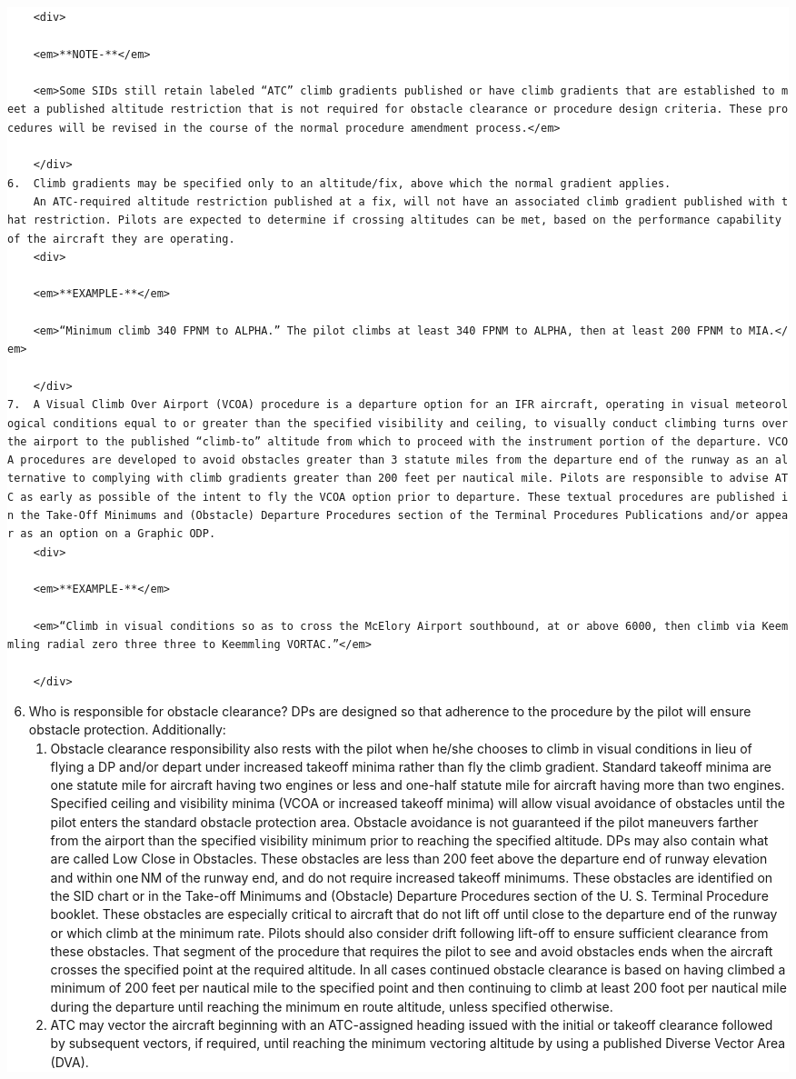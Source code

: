         <div>

        <em>**NOTE-**</em>

        <em>Some SIDs still retain labeled “ATC” climb gradients published or have climb gradients that are established to meet a published altitude restriction that is not required for obstacle clearance or procedure design criteria. These procedures will be revised in the course of the normal procedure amendment process.</em>

        </div>
    6.  Climb gradients may be specified only to an altitude/fix, above which the normal gradient applies.  
        An ATC-required altitude restriction published at a fix, will not have an associated climb gradient published with that restriction. Pilots are expected to determine if crossing altitudes can be met, based on the performance capability of the aircraft they are operating.
        <div>

        <em>**EXAMPLE-**</em>

        <em>“Minimum climb 340 FPNM to ALPHA.” The pilot climbs at least 340 FPNM to ALPHA, then at least 200 FPNM to MIA.</em>

        </div>
    7.  A Visual Climb Over Airport (VCOA) procedure is a departure option for an IFR aircraft, operating in visual meteorological conditions equal to or greater than the specified visibility and ceiling, to visually conduct climbing turns over the airport to the published “climb-to” altitude from which to proceed with the instrument portion of the departure. VCOA procedures are developed to avoid obstacles greater than 3 statute miles from the departure end of the runway as an alternative to complying with climb gradients greater than 200 feet per nautical mile. Pilots are responsible to advise ATC as early as possible of the intent to fly the VCOA option prior to departure. These textual procedures are published in the Take-Off Minimums and (Obstacle) Departure Procedures section of the Terminal Procedures Publications and/or appear as an option on a Graphic ODP.
        <div>

        <em>**EXAMPLE-**</em>

        <em>“Climb in visual conditions so as to cross the McElory Airport southbound, at or above 6000, then climb via Keemmling radial zero three three to Keemmling VORTAC.”</em>

        </div>
6.  Who is responsible for obstacle clearance? DPs are designed so that adherence to the procedure by the pilot will ensure obstacle protection. Additionally:
    1.  Obstacle clearance responsibility also rests with the pilot when he/she chooses to climb in visual conditions in lieu of flying a DP and/or depart under increased takeoff minima rather than fly the climb gradient. Standard takeoff minima are one statute mile for aircraft having two engines or less and one-half statute mile for aircraft having more than two engines. Specified ceiling and visibility minima (VCOA or increased takeoff minima) will allow visual avoidance of obstacles until the pilot enters the standard obstacle protection area. Obstacle avoidance is not guaranteed if the pilot maneuvers farther from the airport than the specified visibility minimum prior to reaching the specified altitude. DPs may also contain what are called Low Close in Obstacles. These obstacles are less than 200 feet above the departure end of runway elevation and within one NM of the runway end, and do not require increased takeoff minimums. These obstacles are identified on the SID chart or in the Take-off Minimums and (Obstacle) Departure Procedures section of the U. S. Terminal Procedure booklet. These obstacles are especially critical to aircraft that do not lift off until close to the departure end of the runway or which climb at the minimum rate. Pilots should also consider drift following lift-off to ensure sufficient clearance from these obstacles. That segment of the procedure that requires the pilot to see and avoid obstacles ends when the aircraft crosses the specified point at the required altitude. In all cases continued obstacle clearance is based on having climbed a minimum of 200 feet per nautical mile to the specified point and then continuing to climb at least 200 foot per nautical mile during the departure until reaching the minimum en route altitude, unless specified otherwise.
    2.  ATC may vector the aircraft beginning with an ATC-assigned heading issued with the initial or takeoff clearance followed by subsequent vectors, if required, until reaching the minimum vectoring altitude by using a published Diverse Vector Area (DVA).